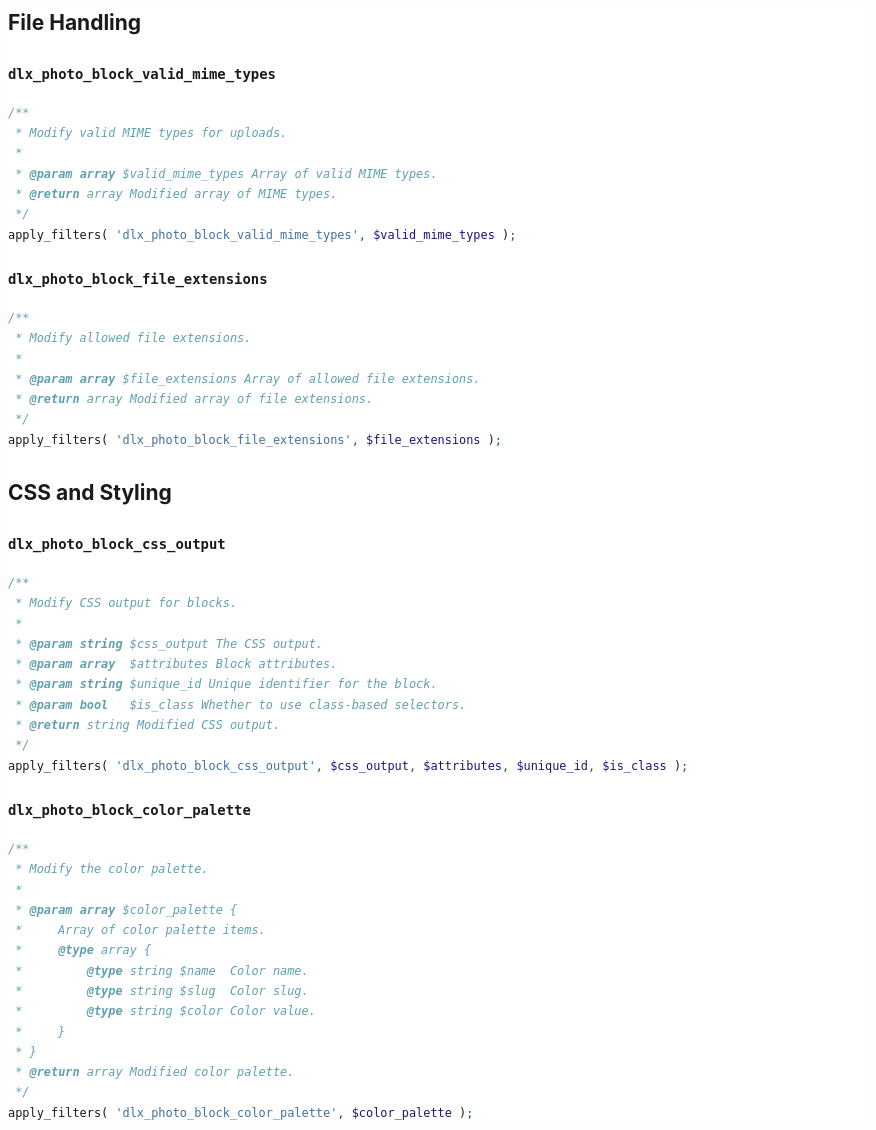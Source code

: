 ## File Handling

### `dlx_photo_block_valid_mime_types`
```php
/**
 * Modify valid MIME types for uploads.
 *
 * @param array $valid_mime_types Array of valid MIME types.
 * @return array Modified array of MIME types.
 */
apply_filters( 'dlx_photo_block_valid_mime_types', $valid_mime_types );
```

### `dlx_photo_block_file_extensions`
```php
/**
 * Modify allowed file extensions.
 *
 * @param array $file_extensions Array of allowed file extensions.
 * @return array Modified array of file extensions.
 */
apply_filters( 'dlx_photo_block_file_extensions', $file_extensions );
```

## CSS and Styling

### `dlx_photo_block_css_output`
```php
/**
 * Modify CSS output for blocks.
 *
 * @param string $css_output The CSS output.
 * @param array  $attributes Block attributes.
 * @param string $unique_id Unique identifier for the block.
 * @param bool   $is_class Whether to use class-based selectors.
 * @return string Modified CSS output.
 */
apply_filters( 'dlx_photo_block_css_output', $css_output, $attributes, $unique_id, $is_class );
```

### `dlx_photo_block_color_palette`
```php
/**
 * Modify the color palette.
 *
 * @param array $color_palette {
 *     Array of color palette items.
 *     @type array {
 *         @type string $name  Color name.
 *         @type string $slug  Color slug.
 *         @type string $color Color value.
 *     }
 * }
 * @return array Modified color palette.
 */
apply_filters( 'dlx_photo_block_color_palette', $color_palette );
```
